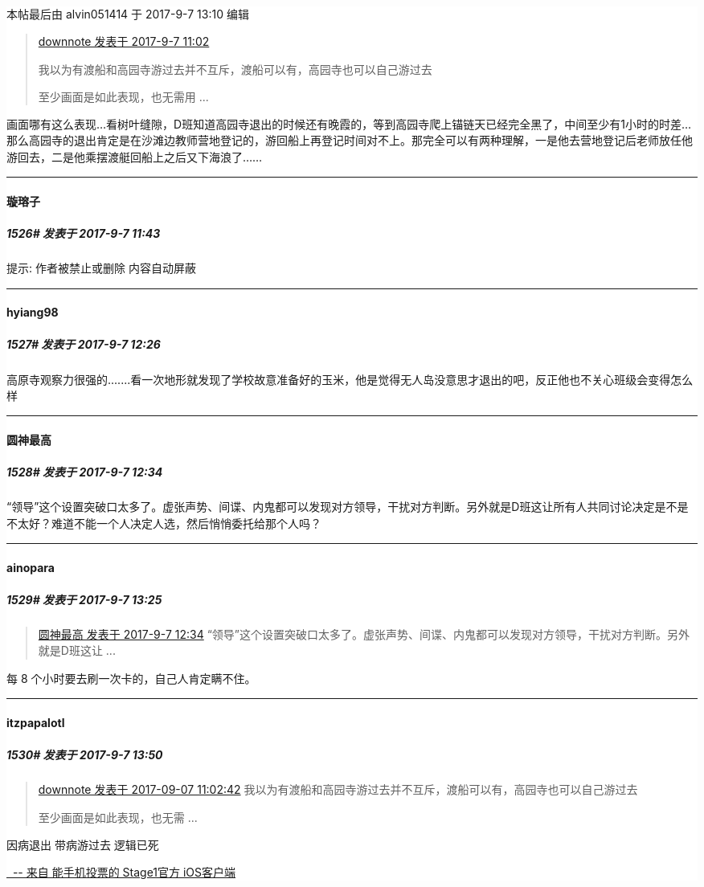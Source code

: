  本帖最后由 alvin051414 于 2017-9-7 13:10 编辑 
<blockquote><a href="httphttps://bbs.saraba1st.com/2b/forum.php?mod=redirect&amp;goto=findpost&amp;pid=37122948&amp;ptid=1529670" target="_blank">downnote 发表于 2017-9-7 11:02</a>

我以为有渡船和高园寺游过去并不互斥，渡船可以有，高园寺也可以自己游过去

至少画面是如此表现，也无需用 ...</blockquote>
画面哪有这么表现…看树叶缝隙，D班知道高园寺退出的时候还有晚霞的，等到高园寺爬上锚链天已经完全黑了，中间至少有1小时的时差…那么高园寺的退出肯定是在沙滩边教师营地登记的，游回船上再登记时间对不上。那完全可以有两种理解，一是他去营地登记后老师放任他游回去，二是他乘摆渡艇回船上之后又下海浪了……

*****

####  璇瑢子  
##### 1526#       发表于 2017-9-7 11:43

提示: 作者被禁止或删除 内容自动屏蔽

*****

####  hyiang98  
##### 1527#       发表于 2017-9-7 12:26

高原寺观察力很强的.......看一次地形就发现了学校故意准备好的玉米，他是觉得无人岛没意思才退出的吧，反正他也不关心班级会变得怎么样

*****

####  圆神最高  
##### 1528#       发表于 2017-9-7 12:34

“领导”这个设置突破口太多了。虚张声势、间谍、内鬼都可以发现对方领导，干扰对方判断。另外就是D班这让所有人共同讨论决定是不是不太好？难道不能一个人决定人选，然后悄悄委托给那个人吗？

*****

####  ainopara  
##### 1529#       发表于 2017-9-7 13:25

<blockquote><a href="httphttps://bbs.saraba1st.com/2b/forum.php?mod=redirect&amp;goto=findpost&amp;pid=37123923&amp;ptid=1529670" target="_blank">圆神最高 发表于 2017-9-7 12:34</a>
“领导”这个设置突破口太多了。虚张声势、间谍、内鬼都可以发现对方领导，干扰对方判断。另外就是D班这让 ...</blockquote>
每 8 个小时要去刷一次卡的，自己人肯定瞒不住。

*****

####  itzpapalotl  
##### 1530#       发表于 2017-9-7 13:50

<blockquote><a href="httphttps://bbs.saraba1st.com/2b/forum.php?mod=redirect&amp;goto=findpost&amp;pid=37122948&amp;ptid=1529670" target="_blank">downnote 发表于 2017-09-07 11:02:42</a>
我以为有渡船和高园寺游过去并不互斥，渡船可以有，高园寺也可以自己游过去

至少画面是如此表现，也无需 ...</blockquote>因病退出
带病游过去
逻辑已死

[  -- 来自 能手机投票的 Stage1官方 iOS客户端](https://itunes.apple.com/fi/app/saraba1st/id1221237470?mt=8)
